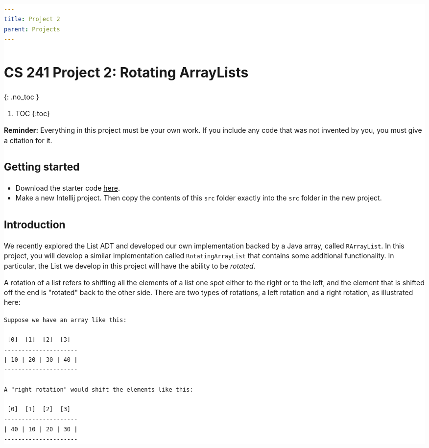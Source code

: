 ```yaml
---
title: Project 2
parent: Projects
---
```

<script>
MathJax = {
  tex: {
    inlineMath: [['$', '$'], ['\\(', '\\)']]
  },
  svg: {
    fontCache: 'global'
  }
};
</script>
<script type="text/javascript" id="MathJax-script" async
  src="https://cdn.jsdelivr.net/npm/mathjax@3/es5/tex-svg.js">
</script>


# CS 241 Project 2: Rotating ArrayLists
{: .no_toc }

1. TOC
{:toc}

**Reminder:** Everything in this project must be your own work.  If you include any code that was not invented by you, you must give a citation for 
it.


## Getting started

- Download the starter code [here](rotating-starter.zip).
- Make a new Intellij project. Then copy the contents of this  `src`  folder exactly into the  `src`  folder in the new project.

## Introduction
We recently explored the List ADT and developed our own implementation backed by a Java array, called `RArrayList`.  In this project, you will develop a similar 
implementation called `RotatingArrayList` that contains some additional functionality.  In particular, the List we develop in this project will have the ability to be 
*rotated*.

A rotation of a list refers to shifting all the elements of a list one spot either to the right or to the left, and the element that is shifted off the end is "rotated" back 
to the other side.  There are two types of rotations, a left rotation and a right rotation, as illustrated here:

```
Suppose we have an array like this:

 [0]  [1]  [2]  [3]
---------------------
| 10 | 20 | 30 | 40 |
---------------------

A "right rotation" would shift the elements like this:

 [0]  [1]  [2]  [3]
---------------------
| 40 | 10 | 20 | 30 |
---------------------
```
